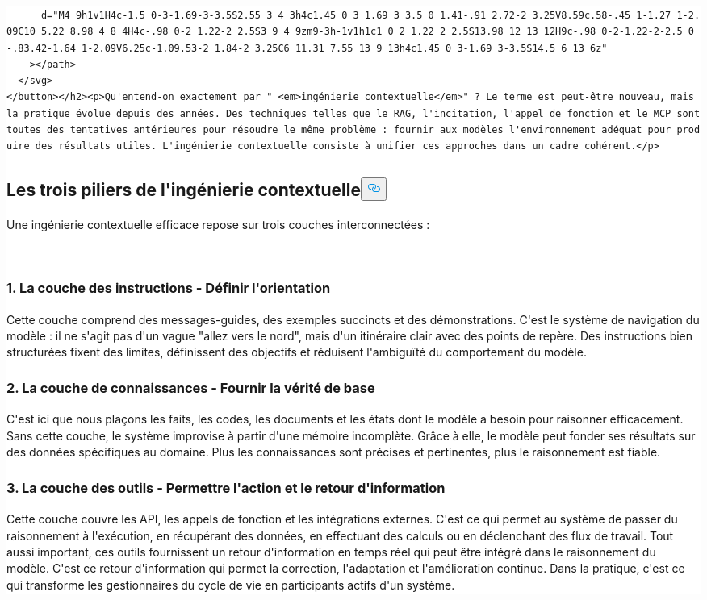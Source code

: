           d="M4 9h1v1H4c-1.5 0-3-1.69-3-3.5S2.55 3 4 3h4c1.45 0 3 1.69 3 3.5 0 1.41-.91 2.72-2 3.25V8.59c.58-.45 1-1.27 1-2.09C10 5.22 8.98 4 8 4H4c-.98 0-2 1.22-2 2.5S3 9 4 9zm9-3h-1v1h1c1 0 2 1.22 2 2.5S13.98 12 13 12H9c-.98 0-2-1.22-2-2.5 0-.83.42-1.64 1-2.09V6.25c-1.09.53-2 1.84-2 3.25C6 11.31 7.55 13 9 13h4c1.45 0 3-1.69 3-3.5S14.5 6 13 6z"
        ></path>
      </svg>
    </button></h2><p>Qu'entend-on exactement par " <em>ingénierie contextuelle</em>" ? Le terme est peut-être nouveau, mais la pratique évolue depuis des années. Des techniques telles que le RAG, l'incitation, l'appel de fonction et le MCP sont toutes des tentatives antérieures pour résoudre le même problème : fournir aux modèles l'environnement adéquat pour produire des résultats utiles. L'ingénierie contextuelle consiste à unifier ces approches dans un cadre cohérent.</p>
<h2 id="The-Three-Pillars-of-Context-Engineering" class="common-anchor-header">Les trois piliers de l'ingénierie contextuelle<button data-href="#The-Three-Pillars-of-Context-Engineering" class="anchor-icon" translate="no">
      <svg translate="no"
        aria-hidden="true"
        focusable="false"
        height="20"
        version="1.1"
        viewBox="0 0 16 16"
        width="16"
      >
        <path
          fill="#0092E4"
          fill-rule="evenodd"
          d="M4 9h1v1H4c-1.5 0-3-1.69-3-3.5S2.55 3 4 3h4c1.45 0 3 1.69 3 3.5 0 1.41-.91 2.72-2 3.25V8.59c.58-.45 1-1.27 1-2.09C10 5.22 8.98 4 8 4H4c-.98 0-2 1.22-2 2.5S3 9 4 9zm9-3h-1v1h1c1 0 2 1.22 2 2.5S13.98 12 13 12H9c-.98 0-2-1.22-2-2.5 0-.83.42-1.64 1-2.09V6.25c-1.09.53-2 1.84-2 3.25C6 11.31 7.55 13 9 13h4c1.45 0 3-1.69 3-3.5S14.5 6 13 6z"
        ></path>
      </svg>
    </button></h2><p>Une ingénierie contextuelle efficace repose sur trois couches interconnectées :</p>
<p>
  <span class="img-wrapper">
    <img translate="no" src="https://assets.zilliz.com/context_engineering_1_8f2b39c5e7.png" alt="" class="doc-image" id="" />
    <span></span>
  </span>
</p>
<h3 id="1-The-Instructions-Layer--Defining-Direction" class="common-anchor-header">1. La couche des instructions - Définir l'orientation</h3><p>Cette couche comprend des messages-guides, des exemples succincts et des démonstrations. C'est le système de navigation du modèle : il ne s'agit pas d'un vague "allez vers le nord", mais d'un itinéraire clair avec des points de repère. Des instructions bien structurées fixent des limites, définissent des objectifs et réduisent l'ambiguïté du comportement du modèle.</p>
<h3 id="2-The-Knowledge-Layer--Supplying-Ground-Truth" class="common-anchor-header">2. La couche de connaissances - Fournir la vérité de base</h3><p>C'est ici que nous plaçons les faits, les codes, les documents et les états dont le modèle a besoin pour raisonner efficacement. Sans cette couche, le système improvise à partir d'une mémoire incomplète. Grâce à elle, le modèle peut fonder ses résultats sur des données spécifiques au domaine. Plus les connaissances sont précises et pertinentes, plus le raisonnement est fiable.</p>
<h3 id="3-The-Tools-Layer--Enabling-Action-and-Feedback" class="common-anchor-header">3. La couche des outils - Permettre l'action et le retour d'information</h3><p>Cette couche couvre les API, les appels de fonction et les intégrations externes. C'est ce qui permet au système de passer du raisonnement à l'exécution, en récupérant des données, en effectuant des calculs ou en déclenchant des flux de travail. Tout aussi important, ces outils fournissent un retour d'information en temps réel qui peut être intégré dans le raisonnement du modèle. C'est ce retour d'information qui permet la correction, l'adaptation et l'amélioration continue. Dans la pratique, c'est ce qui transforme les gestionnaires du cycle de vie en participants actifs d'un système.</p>